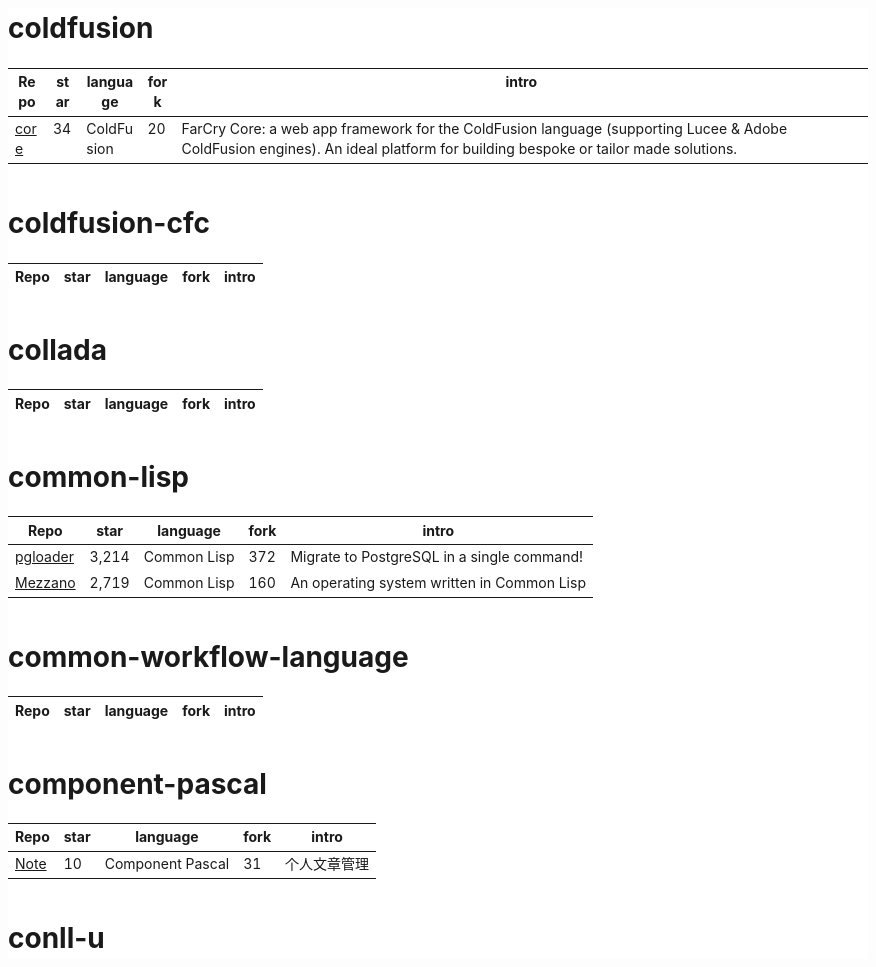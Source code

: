 
# coldfusion

Repo|star|language|fork|intro
-|-|-|-|-
[core](https://github.com/farcrycore/core)|34|ColdFusion|20|FarCry Core: a web app framework for the ColdFusion language (supporting Lucee & Adobe ColdFusion engines). An ideal platform for building bespoke or tailor made solutions.


# coldfusion-cfc

Repo|star|language|fork|intro
-|-|-|-|-



# collada

Repo|star|language|fork|intro
-|-|-|-|-



# common-lisp

Repo|star|language|fork|intro
-|-|-|-|-
[pgloader](https://github.com/dimitri/pgloader)|3,214|Common Lisp|372|Migrate to PostgreSQL in a single command!
[Mezzano](https://github.com/froggey/Mezzano)|2,719|Common Lisp|160|An operating system written in Common Lisp


# common-workflow-language

Repo|star|language|fork|intro
-|-|-|-|-



# component-pascal

Repo|star|language|fork|intro
-|-|-|-|-
[Note](https://github.com/Sanzona/Note)|10|Component Pascal|31|个人文章管理


# conll-u
